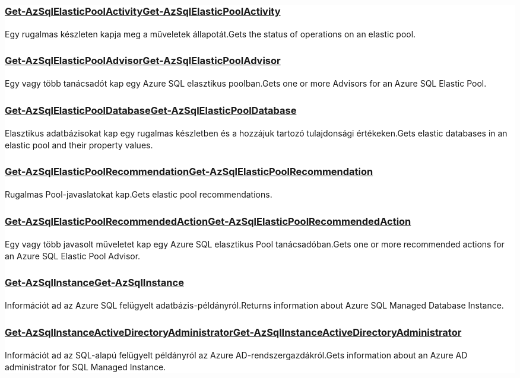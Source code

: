 ### [<span data-ttu-id="90179-241">Get-AzSqlElasticPoolActivity</span><span class="sxs-lookup"><span data-stu-id="90179-241">Get-AzSqlElasticPoolActivity</span></span>](Get-AzSqlElasticPoolActivity.md)
<span data-ttu-id="90179-242">Egy rugalmas készleten kapja meg a műveletek állapotát.</span><span class="sxs-lookup"><span data-stu-id="90179-242">Gets the status of operations on an elastic pool.</span></span>

### [<span data-ttu-id="90179-243">Get-AzSqlElasticPoolAdvisor</span><span class="sxs-lookup"><span data-stu-id="90179-243">Get-AzSqlElasticPoolAdvisor</span></span>](Get-AzSqlElasticPoolAdvisor.md)
<span data-ttu-id="90179-244">Egy vagy több tanácsadót kap egy Azure SQL elasztikus poolban.</span><span class="sxs-lookup"><span data-stu-id="90179-244">Gets one or more Advisors for an Azure SQL Elastic Pool.</span></span>

### [<span data-ttu-id="90179-245">Get-AzSqlElasticPoolDatabase</span><span class="sxs-lookup"><span data-stu-id="90179-245">Get-AzSqlElasticPoolDatabase</span></span>](Get-AzSqlElasticPoolDatabase.md)
<span data-ttu-id="90179-246">Elasztikus adatbázisokat kap egy rugalmas készletben és a hozzájuk tartozó tulajdonsági értékeken.</span><span class="sxs-lookup"><span data-stu-id="90179-246">Gets elastic databases in an elastic pool and their property values.</span></span>

### [<span data-ttu-id="90179-247">Get-AzSqlElasticPoolRecommendation</span><span class="sxs-lookup"><span data-stu-id="90179-247">Get-AzSqlElasticPoolRecommendation</span></span>](Get-AzSqlElasticPoolRecommendation.md)
<span data-ttu-id="90179-248">Rugalmas Pool-javaslatokat kap.</span><span class="sxs-lookup"><span data-stu-id="90179-248">Gets elastic pool recommendations.</span></span>

### [<span data-ttu-id="90179-249">Get-AzSqlElasticPoolRecommendedAction</span><span class="sxs-lookup"><span data-stu-id="90179-249">Get-AzSqlElasticPoolRecommendedAction</span></span>](Get-AzSqlElasticPoolRecommendedAction.md)
<span data-ttu-id="90179-250">Egy vagy több javasolt műveletet kap egy Azure SQL elasztikus Pool tanácsadóban.</span><span class="sxs-lookup"><span data-stu-id="90179-250">Gets one or more recommended actions for an Azure SQL Elastic Pool Advisor.</span></span>

### [<span data-ttu-id="90179-251">Get-AzSqlInstance</span><span class="sxs-lookup"><span data-stu-id="90179-251">Get-AzSqlInstance</span></span>](Get-AzSqlInstance.md)
<span data-ttu-id="90179-252">Információt ad az Azure SQL felügyelt adatbázis-példányról.</span><span class="sxs-lookup"><span data-stu-id="90179-252">Returns information about Azure SQL Managed Database Instance.</span></span>

### [<span data-ttu-id="90179-253">Get-AzSqlInstanceActiveDirectoryAdministrator</span><span class="sxs-lookup"><span data-stu-id="90179-253">Get-AzSqlInstanceActiveDirectoryAdministrator</span></span>](Get-AzSqlInstanceActiveDirectoryAdministrator.md)
<span data-ttu-id="90179-254">Információt ad az SQL-alapú felügyelt példányról az Azure AD-rendszergazdákról.</span><span class="sxs-lookup"><span data-stu-id="90179-254">Gets information about an Azure AD administrator for SQL Managed Instance.</span></span>
